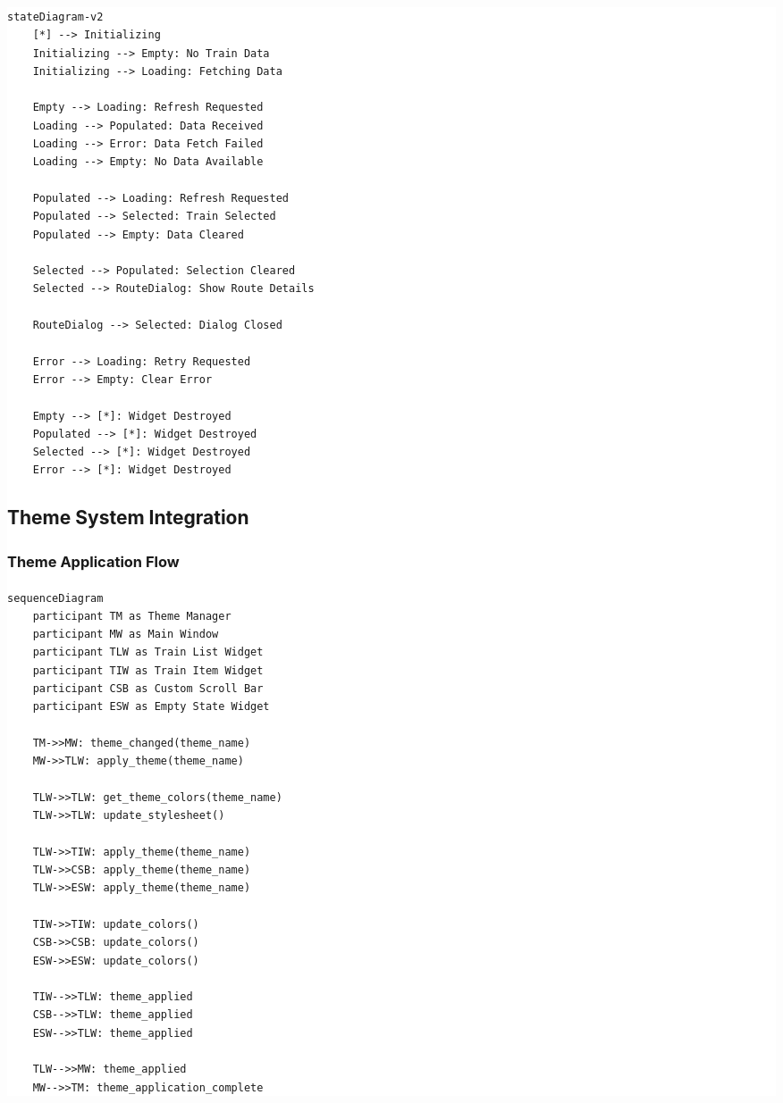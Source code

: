 ```mermaid
stateDiagram-v2
    [*] --> Initializing
    Initializing --> Empty: No Train Data
    Initializing --> Loading: Fetching Data
    
    Empty --> Loading: Refresh Requested
    Loading --> Populated: Data Received
    Loading --> Error: Data Fetch Failed
    Loading --> Empty: No Data Available
    
    Populated --> Loading: Refresh Requested
    Populated --> Selected: Train Selected
    Populated --> Empty: Data Cleared
    
    Selected --> Populated: Selection Cleared
    Selected --> RouteDialog: Show Route Details
    
    RouteDialog --> Selected: Dialog Closed
    
    Error --> Loading: Retry Requested
    Error --> Empty: Clear Error
    
    Empty --> [*]: Widget Destroyed
    Populated --> [*]: Widget Destroyed
    Selected --> [*]: Widget Destroyed
    Error --> [*]: Widget Destroyed
```

## Theme System Integration

### Theme Application Flow

```mermaid
sequenceDiagram
    participant TM as Theme Manager
    participant MW as Main Window
    participant TLW as Train List Widget
    participant TIW as Train Item Widget
    participant CSB as Custom Scroll Bar
    participant ESW as Empty State Widget
    
    TM->>MW: theme_changed(theme_name)
    MW->>TLW: apply_theme(theme_name)
    
    TLW->>TLW: get_theme_colors(theme_name)
    TLW->>TLW: update_stylesheet()
    
    TLW->>TIW: apply_theme(theme_name)
    TLW->>CSB: apply_theme(theme_name)
    TLW->>ESW: apply_theme(theme_name)
    
    TIW->>TIW: update_colors()
    CSB->>CSB: update_colors()
    ESW->>ESW: update_colors()
    
    TIW-->>TLW: theme_applied
    CSB-->>TLW: theme_applied
    ESW-->>TLW: theme_applied
    
    TLW-->>MW: theme_applied
    MW-->>TM: theme_application_complete
```
